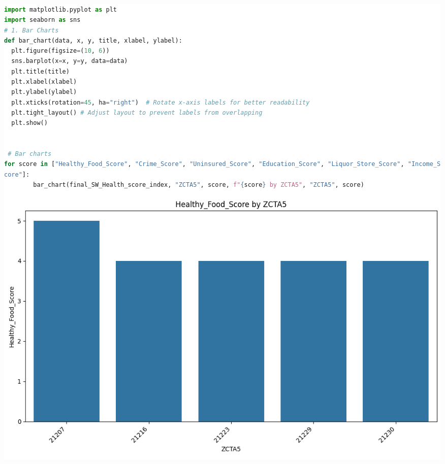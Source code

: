 ```python
import matplotlib.pyplot as plt
import seaborn as sns
# 1. Bar Charts
def bar_chart(data, x, y, title, xlabel, ylabel):
  plt.figure(figsize=(10, 6))
  sns.barplot(x=x, y=y, data=data)
  plt.title(title)
  plt.xlabel(xlabel)
  plt.ylabel(ylabel)
  plt.xticks(rotation=45, ha="right")  # Rotate x-axis labels for better readability
  plt.tight_layout() # Adjust layout to prevent labels from overlapping
  plt.show()
 

 # Bar charts
for score in ["Healthy_Food_Score", "Crime_Score", "Uninsured_Score", "Education_Score", "Liquor_Store_Score", "Income_Score"]:
        bar_chart(final_SW_Health_score_index, "ZCTA5", score, f"{score} by ZCTA5", "ZCTA5", score)
```


    
![png](output_30_0.png)
    


